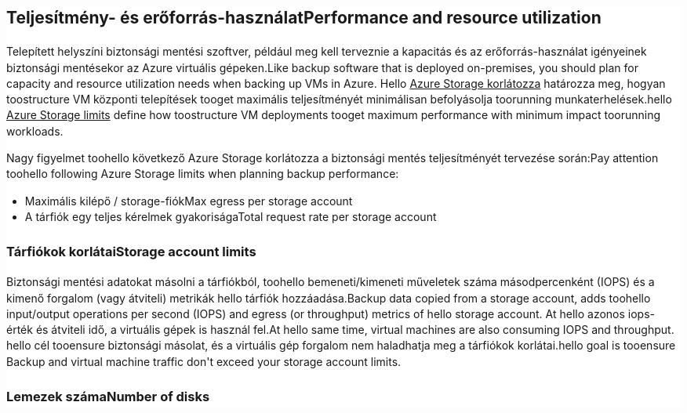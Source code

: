## <a name="performance-and-resource-utilization"></a><span data-ttu-id="35b08-180">Teljesítmény- és erőforrás-használat</span><span class="sxs-lookup"><span data-stu-id="35b08-180">Performance and resource utilization</span></span>
<span data-ttu-id="35b08-181">Telepített helyszíni biztonsági mentési szoftver, például meg kell terveznie a kapacitás és az erőforrás-használat igényeinek biztonsági mentésekor az Azure virtuális gépeken.</span><span class="sxs-lookup"><span data-stu-id="35b08-181">Like backup software that is deployed on-premises, you should plan for capacity and resource utilization needs when backing up VMs in Azure.</span></span> <span data-ttu-id="35b08-182">Hello [Azure Storage korlátozza](../azure-subscription-service-limits.md#storage-limits) határozza meg, hogyan toostructure VM központi telepítések tooget maximális teljesítményét minimálisan befolyásolja toorunning munkaterhelések.</span><span class="sxs-lookup"><span data-stu-id="35b08-182">hello [Azure Storage limits](../azure-subscription-service-limits.md#storage-limits) define how toostructure VM deployments tooget maximum performance with minimum impact toorunning workloads.</span></span>

<span data-ttu-id="35b08-183">Nagy figyelmet toohello következő Azure Storage korlátozza a biztonsági mentés teljesítményét tervezése során:</span><span class="sxs-lookup"><span data-stu-id="35b08-183">Pay attention toohello following Azure Storage limits when planning backup performance:</span></span>

* <span data-ttu-id="35b08-184">Maximális kilépő / storage-fiók</span><span class="sxs-lookup"><span data-stu-id="35b08-184">Max egress per storage account</span></span>
* <span data-ttu-id="35b08-185">A tárfiók egy teljes kérelmek gyakorisága</span><span class="sxs-lookup"><span data-stu-id="35b08-185">Total request rate per storage account</span></span>

### <a name="storage-account-limits"></a><span data-ttu-id="35b08-186">Tárfiókok korlátai</span><span class="sxs-lookup"><span data-stu-id="35b08-186">Storage account limits</span></span>
<span data-ttu-id="35b08-187">Biztonsági mentési adatokat másolni a tárfiókból, toohello bemeneti/kimeneti műveletek száma másodpercenként (IOPS) és a kimenő forgalom (vagy átviteli) metrikák hello tárfiók hozzáadása.</span><span class="sxs-lookup"><span data-stu-id="35b08-187">Backup data copied from a storage account, adds toohello input/output operations per second (IOPS) and egress (or throughput) metrics of hello storage account.</span></span> <span data-ttu-id="35b08-188">At hello azonos iops-érték és átviteli idő, a virtuális gépek is használ fel.</span><span class="sxs-lookup"><span data-stu-id="35b08-188">At hello same time, virtual machines are also consuming IOPS and throughput.</span></span> <span data-ttu-id="35b08-189">hello cél tooensure biztonsági másolat, és a virtuális gép forgalom nem haladhatja meg a tárfiókok korlátai.</span><span class="sxs-lookup"><span data-stu-id="35b08-189">hello goal is tooensure Backup and virtual machine traffic don't exceed your storage account limits.</span></span>

### <a name="number-of-disks"></a><span data-ttu-id="35b08-190">Lemezek száma</span><span class="sxs-lookup"><span data-stu-id="35b08-190">Number of disks</span></span>